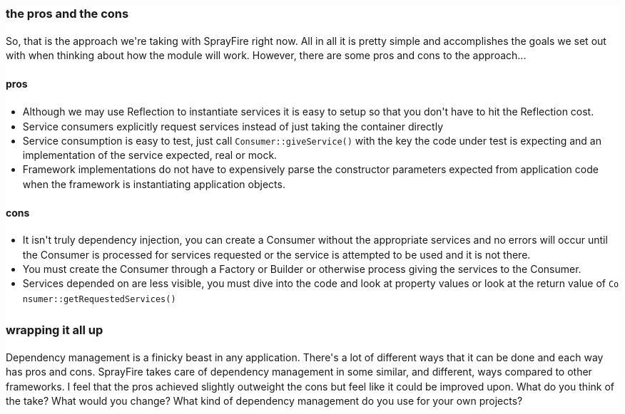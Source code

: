 ### the pros and the cons

So, that is the approach we're taking with SprayFire right now. All in all it is pretty simple and accomplishes the goals we set out with when thinking about how the module will work. However, there are some pros and cons to the approach...

#### pros

- Although we may use Reflection to instantiate services it is easy to setup so that you don't have to hit the Reflection cost.
- Service consumers explicitly request services instead of just taking the container directly
- Service consumption is easy to test, just call `Consumer::giveService()` with the key the code under test is expecting and an implementation of the service expected, real or mock.
- Framework implementations do not have to expensively parse the constructor parameters expected from application code when the framework is instantiating application objects.

#### cons

- It isn't truly dependency injection, you can create a Consumer without the appropriate services and no errors will occur until the Consumer is processed for services requested or the service is attempted to be used and it is not there.
- You must create the Consumer through a Factory or Builder or otherwise process giving the services to the Consumer.
- Services depended on are less visible, you must dive into the code and look at property values or look at the return value of `Consumer::getRequestedServices()`

### wrapping it all up

Dependency management is a finicky beast in any application. There's a lot of different ways that it can be done and each way has pros and cons. SprayFire takes care of dependency management in some similar, and different, ways compared to other frameworks. I feel that the pros achieved slightly outweight the cons but feel like it could be improved upon. What do you think of the take? What would you change? What kind of dependency management do you use for your own projects?